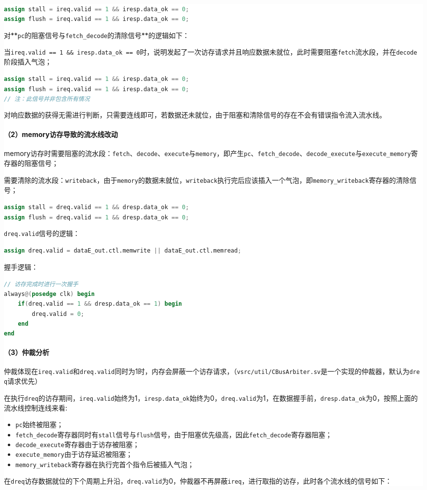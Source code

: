 ```verilog
assign stall = ireq.valid == 1 && iresp.data_ok == 0;
assign flush = ireq.valid == 1 && iresp.data_ok == 0;
```

对**`pc`的阻塞信号与`fetch_decode`的清除信号**的逻辑如下：

当`ireq.valid == 1 && iresp.data_ok == 0`时，说明发起了一次访存请求并且响应数据未就位，此时需要阻塞`fetch`流水段，并在`decode`阶段插入气泡；

```verilog
assign stall = ireq.valid == 1 && iresp.data_ok == 0;
assign flush = ireq.valid == 1 && iresp.data_ok == 0;
// 注：此信号并非包含所有情况
```

对响应数据的获得无需进行判断，只需要连线即可，若数据还未就位，由于阻塞和清除信号的存在不会有错误指令流入流水线。

#### （2）memory访存导致的流水线改动

memory访存时需要阻塞的流水段：`fetch`、`decode`、`execute`与`memory`，即产生`pc`、`fetch_decode`、`decode_execute`与`execute_memory`寄存器的阻塞信号；

需要清除的流水段：`writeback`，由于`memory`的数据未就位，`writeback`执行完后应该插入一个气泡，即`memory_writeback`寄存器的清除信号；

```verilog
assign stall = dreq.valid == 1 && dresp.data_ok == 0;
assign flush = dreq.valid == 1 && dresp.data_ok == 0;
```

`dreq.valid`信号的逻辑：

```verilog
assign dreq.valid = dataE_out.ctl.memwrite || dataE_out.ctl.memread;
```

握手逻辑：

```verilog
// 访存完成时进行一次握手
always@(posedge clk) begin
    if(dreq.valid == 1 && dresp.data_ok == 1) begin
        dreq.valid = 0;
    end
end
```

#### （3）仲裁分析

仲裁体现在`ireq.valid`和`dreq.valid`同时为1时，内存会屏蔽一个访存请求，（`vsrc/util/CBusArbiter.sv`是一个实现的仲裁器，默认为`dreq`请求优先）

在执行`dreq`的访存期间，`ireq.valid`始终为1，`iresp.data_ok`始终为0，`dreq.valid`为1，在数据握手前，`dresp.data_ok`为0，按照上面的流水线控制连线来看:

- `pc`始终被阻塞；
- `fetch_decode`寄存器同时有`stall`信号与`flush`信号，由于阻塞优先级高，因此`fetch_decode`寄存器阻塞；
- `decode_execute`寄存器由于访存被阻塞；
- `execute_memory`由于访存延迟被阻塞；
- `memory_writeback`寄存器在执行完首个指令后被插入气泡；

在`dreq`访存数据就位的下个周期上升沿，`dreq.valid`为0，仲裁器不再屏蔽`ireq`，进行取指的访存，此时各个流水线的信号如下：
